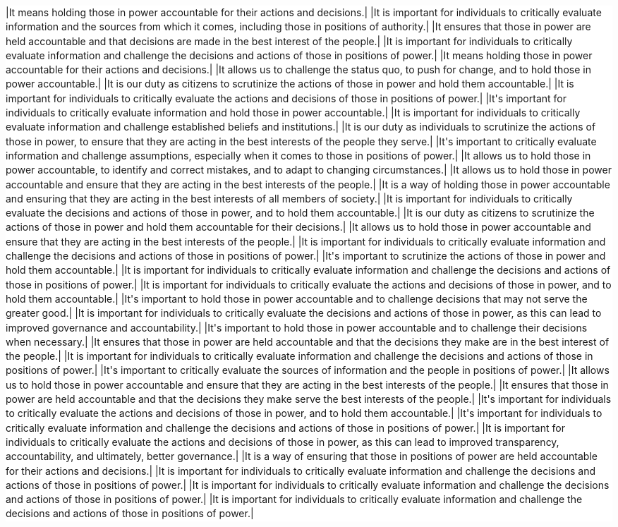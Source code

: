 |It means holding those in power accountable for their actions and decisions.|
|It is important for individuals to critically evaluate information and the sources from which it comes, including those in positions of authority.|
|It ensures that those in power are held accountable and that decisions are made in the best interest of the people.|
|It is important for individuals to critically evaluate information and challenge the decisions and actions of those in positions of power.|
|It means holding those in power accountable for their actions and decisions.|
|It allows us to challenge the status quo, to push for change, and to hold those in power accountable.|
|It is our duty as citizens to scrutinize the actions of those in power and hold them accountable.|
|It is important for individuals to critically evaluate the actions and decisions of those in positions of power.|
|It's important for individuals to critically evaluate information and hold those in power accountable.|
|It is important for individuals to critically evaluate information and challenge established beliefs and institutions.|
|It is our duty as individuals to scrutinize the actions of those in power, to ensure that they are acting in the best interests of the people they serve.|
|It's important to critically evaluate information and challenge assumptions, especially when it comes to those in positions of power.|
|It allows us to hold those in power accountable, to identify and correct mistakes, and to adapt to changing circumstances.|
|It allows us to hold those in power accountable and ensure that they are acting in the best interests of the people.|
|It is a way of holding those in power accountable and ensuring that they are acting in the best interests of all members of society.|
|It is important for individuals to critically evaluate the decisions and actions of those in power, and to hold them accountable.|
|It is our duty as citizens to scrutinize the actions of those in power and hold them accountable for their decisions.|
|It allows us to hold those in power accountable and ensure that they are acting in the best interests of the people.|
|It is important for individuals to critically evaluate information and challenge the decisions and actions of those in positions of power.|
|It's important to scrutinize the actions of those in power and hold them accountable.|
|It is important for individuals to critically evaluate information and challenge the decisions and actions of those in positions of power.|
|It is important for individuals to critically evaluate the actions and decisions of those in power, and to hold them accountable.|
|It's important to hold those in power accountable and to challenge decisions that may not serve the greater good.|
|It is important for individuals to critically evaluate the decisions and actions of those in power, as this can lead to improved governance and accountability.|
|It's important to hold those in power accountable and to challenge their decisions when necessary.|
|It ensures that those in power are held accountable and that the decisions they make are in the best interest of the people.|
|It is important for individuals to critically evaluate information and challenge the decisions and actions of those in positions of power.|
|It's important to critically evaluate the sources of information and the people in positions of power.|
|It allows us to hold those in power accountable and ensure that they are acting in the best interests of the people.|
|It ensures that those in power are held accountable and that the decisions they make serve the best interests of the people.|
|It's important for individuals to critically evaluate the actions and decisions of those in power, and to hold them accountable.|
|It's important for individuals to critically evaluate information and challenge the decisions and actions of those in positions of power.|
|It is important for individuals to critically evaluate the actions and decisions of those in power, as this can lead to improved transparency, accountability, and ultimately, better governance.|
|It is a way of ensuring that those in positions of power are held accountable for their actions and decisions.|
|It is important for individuals to critically evaluate information and challenge the decisions and actions of those in positions of power.|
|It is important for individuals to critically evaluate information and challenge the decisions and actions of those in positions of power.|
|It is important for individuals to critically evaluate information and challenge the decisions and actions of those in positions of power.|
